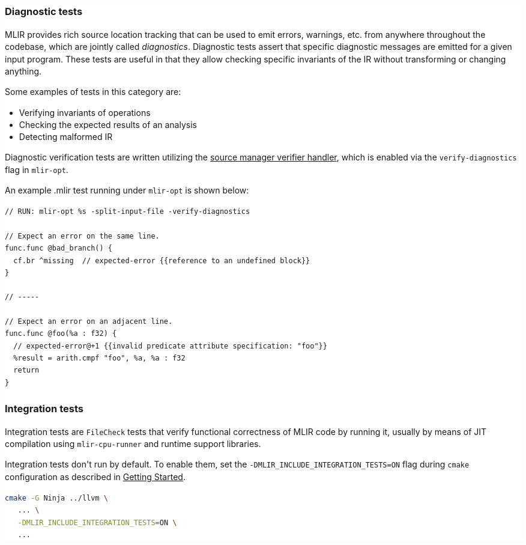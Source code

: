 ### Diagnostic tests

MLIR provides rich source location tracking that can be used to emit errors,
warnings, etc. from anywhere throughout the codebase, which are jointly called
*diagnostics*. Diagnostic tests assert that specific diagnostic messages are
emitted for a given input program. These tests are useful in that they allow
checking specific invariants of the IR without transforming or changing
anything.

Some examples of tests in this category are:

-   Verifying invariants of operations
-   Checking the expected results of an analysis
-   Detecting malformed IR

Diagnostic verification tests are written utilizing the
[source manager verifier handler](../docs/Diagnostics#sourcemgr-diagnostic-verifier-handler),
which is enabled via the `verify-diagnostics` flag in `mlir-opt`.

An example .mlir test running under `mlir-opt` is shown below:

```mlir
// RUN: mlir-opt %s -split-input-file -verify-diagnostics

// Expect an error on the same line.
func.func @bad_branch() {
  cf.br ^missing  // expected-error {{reference to an undefined block}}
}

// -----

// Expect an error on an adjacent line.
func.func @foo(%a : f32) {
  // expected-error@+1 {{invalid predicate attribute specification: "foo"}}
  %result = arith.cmpf "foo", %a, %a : f32
  return
}
```

### Integration tests

Integration tests are `FileCheck` tests that verify functional correctness of
MLIR code by running it, usually by means of JIT compilation using
`mlir-cpu-runner` and runtime support libraries.

Integration tests don't run by default. To enable them, set the
`-DMLIR_INCLUDE_INTEGRATION_TESTS=ON` flag during `cmake` configuration as
described in [Getting Started](_index.md).

```sh
cmake -G Ninja ../llvm \
   ... \
   -DMLIR_INCLUDE_INTEGRATION_TESTS=ON \
   ...
```
